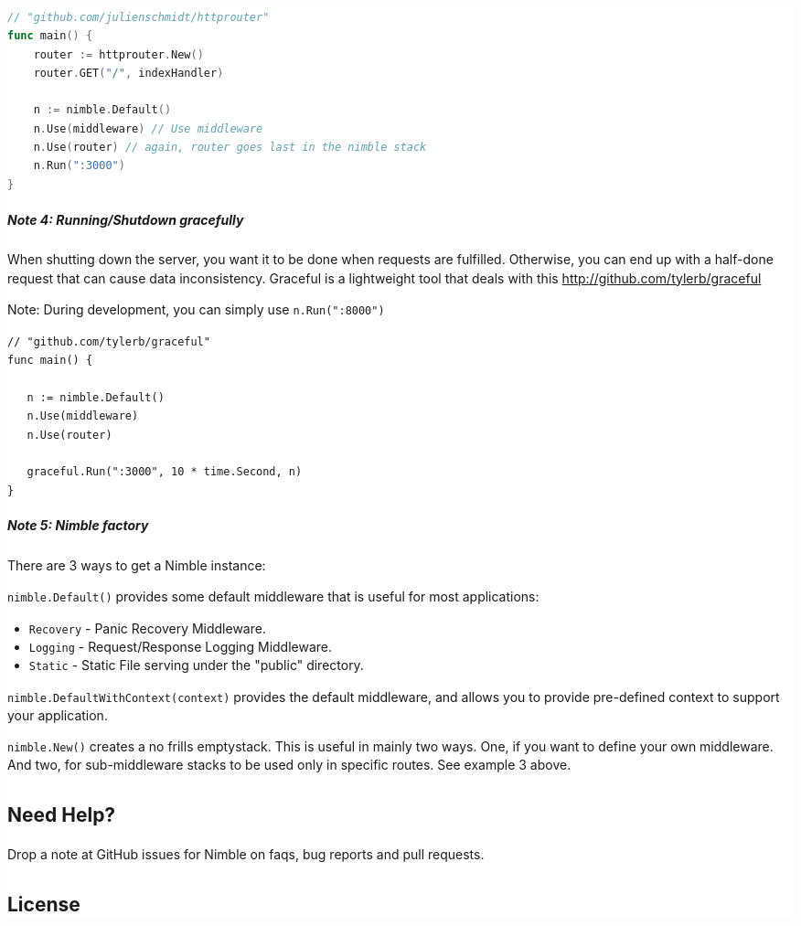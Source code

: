 ``` go
// "github.com/julienschmidt/httprouter"
func main() {
    router := httprouter.New()
    router.GET("/", indexHandler)

    n := nimble.Default()
    n.Use(middleware) // Use middleware
    n.Use(router) // again, router goes last in the nimble stack
    n.Run(":3000")
}
```

##### Note 4: Running/Shutdown gracefully

When shutting down the server, you want it to be done when requests are fulfilled.
Otherwise, you can end up with a half-done request that can cause data inconsistency.
Graceful is a lightweight tool that deals with this
http://github.com/tylerb/graceful

Note: During development, you can simply use `n.Run(":8000")`

```
// "github.com/tylerb/graceful"
func main() {

   n := nimble.Default()
   n.Use(middleware)
   n.Use(router)

   graceful.Run(":3000", 10 * time.Second, n)
}
```

##### Note 5: Nimble factory

There are 3 ways to get a Nimble instance:

`nimble.Default()` provides some default middleware that is useful for most applications:
* `Recovery` - Panic Recovery Middleware.
* `Logging` - Request/Response Logging Middleware.
* `Static` - Static File serving under the "public" directory.

`nimble.DefaultWithContext(context)` provides the default middleware, and allows you
 to provide pre-defined context to support your application.

`nimble.New()` creates a no frills emptystack. This is useful in mainly two ways.
 One, if you want to define your own middleware. And two, for sub-middleware stacks
 to be used only in specific routes. See example 3 above.

## Need Help?

Drop a note at GitHub issues for Nimble on faqs, bug reports and pull requests.

## License
